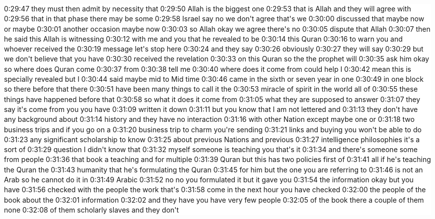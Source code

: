 <a onclick="modifyYTiframeseektime('1787')">0:29:47 they must then admit by necessity that</a>
<a onclick="modifyYTiframeseektime('1790')">0:29:50 Allah is the biggest one</a>
<a onclick="modifyYTiframeseektime('1793')">0:29:53 that is Allah and they will agree with</a>
<a onclick="modifyYTiframeseektime('1796')">0:29:56 that in that phase there may be some</a>
<a onclick="modifyYTiframeseektime('1798')">0:29:58 Israel say no we don't agree that's we</a>
<a onclick="modifyYTiframeseektime('1800')">0:30:00 discussed that maybe now or maybe</a>
<a onclick="modifyYTiframeseektime('1801')">0:30:01 another occasion maybe now</a>
<a onclick="modifyYTiframeseektime('1803')">0:30:03 so Allah okay we agree there's no</a>
<a onclick="modifyYTiframeseektime('1805')">0:30:05 dispute that Allah</a>
<a onclick="modifyYTiframeseektime('1807')">0:30:07 then he said this Allah is witnessing</a>
<a onclick="modifyYTiframeseektime('1812')">0:30:12 with me and you that he revealed to be</a>
<a onclick="modifyYTiframeseektime('1814')">0:30:14 this Quran</a>
<a onclick="modifyYTiframeseektime('1816')">0:30:16 to warn you and whoever received the</a>
<a onclick="modifyYTiframeseektime('1819')">0:30:19 message let's stop here</a>
<a onclick="modifyYTiframeseektime('1824')">0:30:24 and they say</a>
<a onclick="modifyYTiframeseektime('1826')">0:30:26 obviously</a>
<a onclick="modifyYTiframeseektime('1827')">0:30:27 they will say</a>
<a onclick="modifyYTiframeseektime('1829')">0:30:29 but we don't believe that you have</a>
<a onclick="modifyYTiframeseektime('1830')">0:30:30 received the revelation</a>
<a onclick="modifyYTiframeseektime('1833')">0:30:33 on this Quran so the the prophet will</a>
<a onclick="modifyYTiframeseektime('1835')">0:30:35 ask him okay so where does Quran come</a>
<a onclick="modifyYTiframeseektime('1837')">0:30:37 from</a>
<a onclick="modifyYTiframeseektime('1838')">0:30:38 tell me</a>
<a onclick="modifyYTiframeseektime('1840')">0:30:40 where does it come from could help I</a>
<a onclick="modifyYTiframeseektime('1842')">0:30:42 mean this is specially revealed but I</a>
<a onclick="modifyYTiframeseektime('1844')">0:30:44 said maybe mid to Mid time</a>
<a onclick="modifyYTiframeseektime('1846')">0:30:46 came in the sixth or seven year in one</a>
<a onclick="modifyYTiframeseektime('1849')">0:30:49 in one block so there before that there</a>
<a onclick="modifyYTiframeseektime('1851')">0:30:51 have been many things to call it the</a>
<a onclick="modifyYTiframeseektime('1853')">0:30:53 miracle of spirit in the world all of</a>
<a onclick="modifyYTiframeseektime('1855')">0:30:55 these things have happened before that</a>
<a onclick="modifyYTiframeseektime('1858')">0:30:58 so what it does it come from</a>
<a onclick="modifyYTiframeseektime('1865')">0:31:05 what they are supposed to answer</a>
<a onclick="modifyYTiframeseektime('1867')">0:31:07 they say it's come from you you have</a>
<a onclick="modifyYTiframeseektime('1869')">0:31:09 written it down</a>
<a onclick="modifyYTiframeseektime('1871')">0:31:11 but you know that I am not lettered and</a>
<a onclick="modifyYTiframeseektime('1873')">0:31:13 they don't have any background about</a>
<a onclick="modifyYTiframeseektime('1874')">0:31:14 history and they have no interaction</a>
<a onclick="modifyYTiframeseektime('1876')">0:31:16 with other Nation except maybe one or</a>
<a onclick="modifyYTiframeseektime('1878')">0:31:18 two business trips and if you go on a</a>
<a onclick="modifyYTiframeseektime('1880')">0:31:20 business trip to charm you're sending</a>
<a onclick="modifyYTiframeseektime('1881')">0:31:21 links and buying you won't be able to do</a>
<a onclick="modifyYTiframeseektime('1883')">0:31:23 any significant scholarship to know</a>
<a onclick="modifyYTiframeseektime('1885')">0:31:25 about previous Nations and previous</a>
<a onclick="modifyYTiframeseektime('1887')">0:31:27 intelligence philosophies it's a sort of</a>
<a onclick="modifyYTiframeseektime('1889')">0:31:29 question I didn't know that</a>
<a onclick="modifyYTiframeseektime('1892')">0:31:32 myself someone is teaching you that's it</a>
<a onclick="modifyYTiframeseektime('1894')">0:31:34 and there's someone some from people</a>
<a onclick="modifyYTiframeseektime('1896')">0:31:36 that book a teaching and for multiple</a>
<a onclick="modifyYTiframeseektime('1899')">0:31:39 Quran but this has two policies first of</a>
<a onclick="modifyYTiframeseektime('1901')">0:31:41 all if he's teaching the Quran the</a>
<a onclick="modifyYTiframeseektime('1903')">0:31:43 humanity that he's formulating the Quran</a>
<a onclick="modifyYTiframeseektime('1905')">0:31:45 for him but the one you are referring to</a>
<a onclick="modifyYTiframeseektime('1906')">0:31:46 is not an Arab so he cannot do it in</a>
<a onclick="modifyYTiframeseektime('1909')">0:31:49 Arabic</a>
<a onclick="modifyYTiframeseektime('1912')">0:31:52 no no you formulated it but it gave you</a>
<a onclick="modifyYTiframeseektime('1914')">0:31:54 the information okay but you have</a>
<a onclick="modifyYTiframeseektime('1916')">0:31:56 checked with the people the work that's</a>
<a onclick="modifyYTiframeseektime('1918')">0:31:58 come in the next hour you have checked</a>
<a onclick="modifyYTiframeseektime('1920')">0:32:00 the people of the book about the</a>
<a onclick="modifyYTiframeseektime('1921')">0:32:01 information</a>
<a onclick="modifyYTiframeseektime('1922')">0:32:02 and they have you have very few people</a>
<a onclick="modifyYTiframeseektime('1925')">0:32:05 of the book there a couple of them none</a>
<a onclick="modifyYTiframeseektime('1928')">0:32:08 of them scholarly slaves and they don't</a>